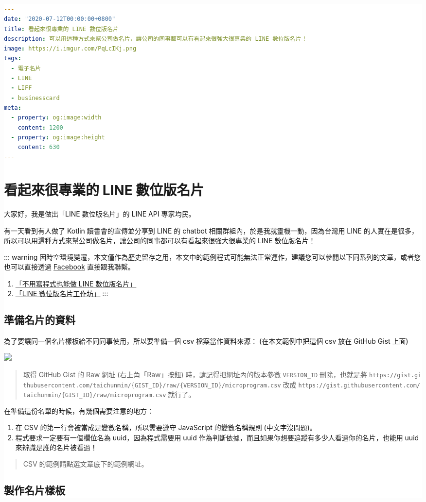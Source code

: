 ```yaml
---
date: "2020-07-12T00:00:00+0800"
title: 看起來很專業的 LINE 數位版名片
description: 可以用這種方式來幫公司做名片，讓公司的同事都可以有看起來很強大很專業的 LINE 數位版名片！
image: https://i.imgur.com/PqLcIKj.png
tags:
  - 電子名片
  - LINE
  - LIFF
  - businesscard
meta:
  - property: og:image:width
    content: 1200
  - property: og:image:height
    content: 630
---
```


# 看起來很專業的 LINE 數位版名片

大家好，我是做出「LINE 數位版名片」的 LINE API 專家均民。

有一天看到有人做了 Kotlin 讀書會的宣傳並分享到 LINE 的 chatbot 相關群組內，於是我就靈機一動，因為台灣用 LINE 的人實在是很多，所以可以用這種方式來幫公司做名片，讓公司的同事都可以有看起來很強大很專業的 LINE 數位版名片！

::: warning
因時空環境變遷，本文僅作為歷史留存之用，本文中的範例程式可能無法正常運作，建議您可以參閱以下同系列的文章，或者您也可以直接透過 [Facebook](https://facebook.com/taichunmin) 直接跟我聯繫。

1. [「不用寫程式也能做 LINE 數位版名片」](https://taichunmin.idv.tw/blog/2020-07-21-liff-businesscard.html)
1. [「LINE 數位版名片工作坊」](https://taichunmin.idv.tw/blog/2020-10-14-liff-businesscard-workshop.html)
:::

## 準備名片的資料

為了要讓同一個名片樣板給不同同事使用，所以要準備一個 csv 檔案當作資料來源： (在本文範例中把這個 csv 放在 GitHub Gist 上面)

![](https://i.imgur.com/jLSOm4o.png)

> 取得 GitHub Gist 的 Raw 網址 (右上角「Raw」按鈕) 時，請記得把網址內的版本參數 `VERSION_ID` 刪除，也就是將 `https://gist.githubusercontent.com/taichunmin/{GIST_ID}/raw/{VERSION_ID}/microprogram.csv` 改成 `https://gist.githubusercontent.com/taichunmin/{GIST_ID}/raw/microprogram.csv` 就行了。

在準備這份名單的時候，有幾個需要注意的地方：

1. 在 CSV 的第一行會被當成是變數名稱，所以需要遵守 JavaScript 的變數名稱規則 (中文字沒問題)。
2. 程式要求一定要有一個欄位名為 uuid，因為程式需要用 uuid 作為判斷依據，而且如果你想要追蹤有多少人看過你的名片，也能用 uuid 來辨識是誰的名片被看過！

> CSV 的範例請點選文章底下的範例網址。

## 製作名片樣板
